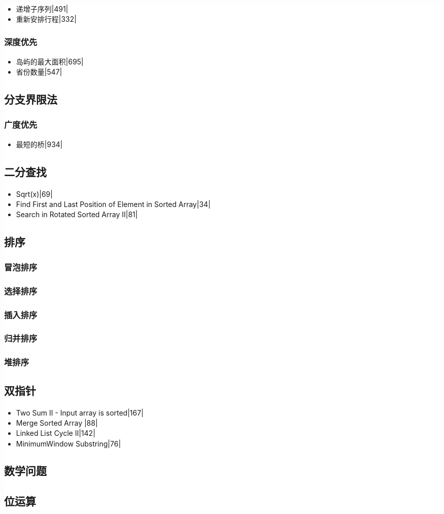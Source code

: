 - 递增子序列|491|
- 重新安排行程|332|

### 深度优先

- 岛屿的最大面积|695|
- 省份数量|547|

## 分支界限法

### 广度优先

- 最短的桥|934|

## 二分查找

- Sqrt(x)|69|
- Find First and Last Position of Element in Sorted Array|34|
- Search in Rotated Sorted Array II|81|

## 排序

### 冒泡排序

### 选择排序

### 插入排序

### 归并排序

### 堆排序

## 双指针

- Two Sum II - Input array is sorted|167|
- Merge Sorted Array |88|
- Linked List Cycle II|142|
- MinimumWindow Substring|76|

## 数学问题

## 位运算


